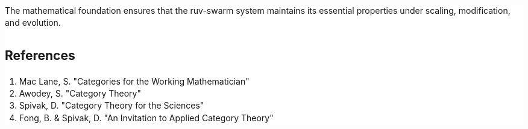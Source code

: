 The mathematical foundation ensures that the ruv-swarm system maintains its essential properties under scaling, modification, and evolution.

## References

1. Mac Lane, S. "Categories for the Working Mathematician"
2. Awodey, S. "Category Theory" 
3. Spivak, D. "Category Theory for the Sciences"
4. Fong, B. & Spivak, D. "An Invitation to Applied Category Theory"